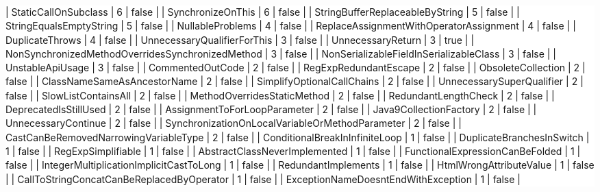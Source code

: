 | StaticCallOnSubclass | 6 | false |
| SynchronizeOnThis | 6 | false |
| StringBufferReplaceableByString | 5 | false |
| StringEqualsEmptyString | 5 | false |
| NullableProblems | 4 | false |
| ReplaceAssignmentWithOperatorAssignment | 4 | false |
| DuplicateThrows | 4 | false |
| UnnecessaryQualifierForThis | 3 | false |
| UnnecessaryReturn | 3 | true |
| NonSynchronizedMethodOverridesSynchronizedMethod | 3 | false |
| NonSerializableFieldInSerializableClass | 3 | false |
| UnstableApiUsage | 3 | false |
| CommentedOutCode | 2 | false |
| RegExpRedundantEscape | 2 | false |
| ObsoleteCollection | 2 | false |
| ClassNameSameAsAncestorName | 2 | false |
| SimplifyOptionalCallChains | 2 | false |
| UnnecessarySuperQualifier | 2 | false |
| SlowListContainsAll | 2 | false |
| MethodOverridesStaticMethod | 2 | false |
| RedundantLengthCheck | 2 | false |
| DeprecatedIsStillUsed | 2 | false |
| AssignmentToForLoopParameter | 2 | false |
| Java9CollectionFactory | 2 | false |
| UnnecessaryContinue | 2 | false |
| SynchronizationOnLocalVariableOrMethodParameter | 2 | false |
| CastCanBeRemovedNarrowingVariableType | 2 | false |
| ConditionalBreakInInfiniteLoop | 1 | false |
| DuplicateBranchesInSwitch | 1 | false |
| RegExpSimplifiable | 1 | false |
| AbstractClassNeverImplemented | 1 | false |
| FunctionalExpressionCanBeFolded | 1 | false |
| IntegerMultiplicationImplicitCastToLong | 1 | false |
| RedundantImplements | 1 | false |
| HtmlWrongAttributeValue | 1 | false |
| CallToStringConcatCanBeReplacedByOperator | 1 | false |
| ExceptionNameDoesntEndWithException | 1 | false |
